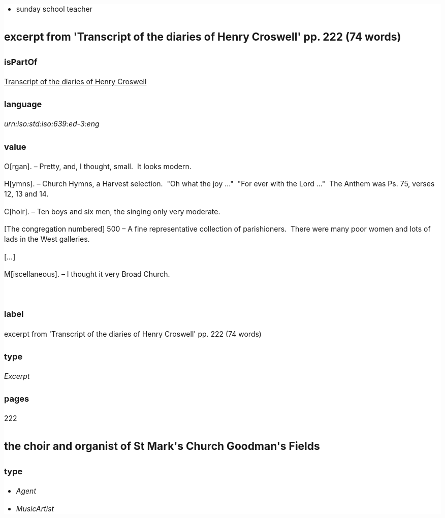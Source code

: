  - sunday school teacher

## excerpt from 'Transcript of the diaries of Henry Croswell' pp. 222 (74 words)

### isPartOf


[Transcript of the diaries of Henry Croswell](#Transcript-of-the-diaries-of-Henry-Croswell)

### language


*urn:iso:std:iso:639:ed-3:eng*

### value


<p class="MsoNormal">O[rgan]. &ndash;&nbsp;Pretty, and, I thought, small.&nbsp; It looks modern.</p>
<p class="MsoNormal">H[ymns]. &ndash;&nbsp;Church Hymns, a Harvest selection.&nbsp; "Oh what the joy &hellip;"&nbsp; "For ever with the Lord &hellip;"&nbsp; The Anthem was Ps. 75, verses 12, 13 and 14.</p>
<p class="MsoNormal">C[hoir]. &ndash;&nbsp;Ten boys and six men, the singing only very moderate.</p>
<p class="MsoNormal">[The congregation numbered] 500 &ndash;&nbsp;A fine representative collection of parishioners.&nbsp; There were many poor women and lots of lads in the West galleries.</p>
<p class="MsoNormal">[&hellip;]&nbsp;</p>
<p class="MsoNormal">M[iscellaneous]. &ndash; I thought it very Broad Church.</p>
<p>&nbsp;</p>

### label


excerpt from 'Transcript of the diaries of Henry Croswell' pp. 222 (74 words)

### type


*Excerpt*

### pages


222

## the choir and organist of St Mark's Church Goodman's Fields

### type

 - *Agent*

 - *MusicArtist*
